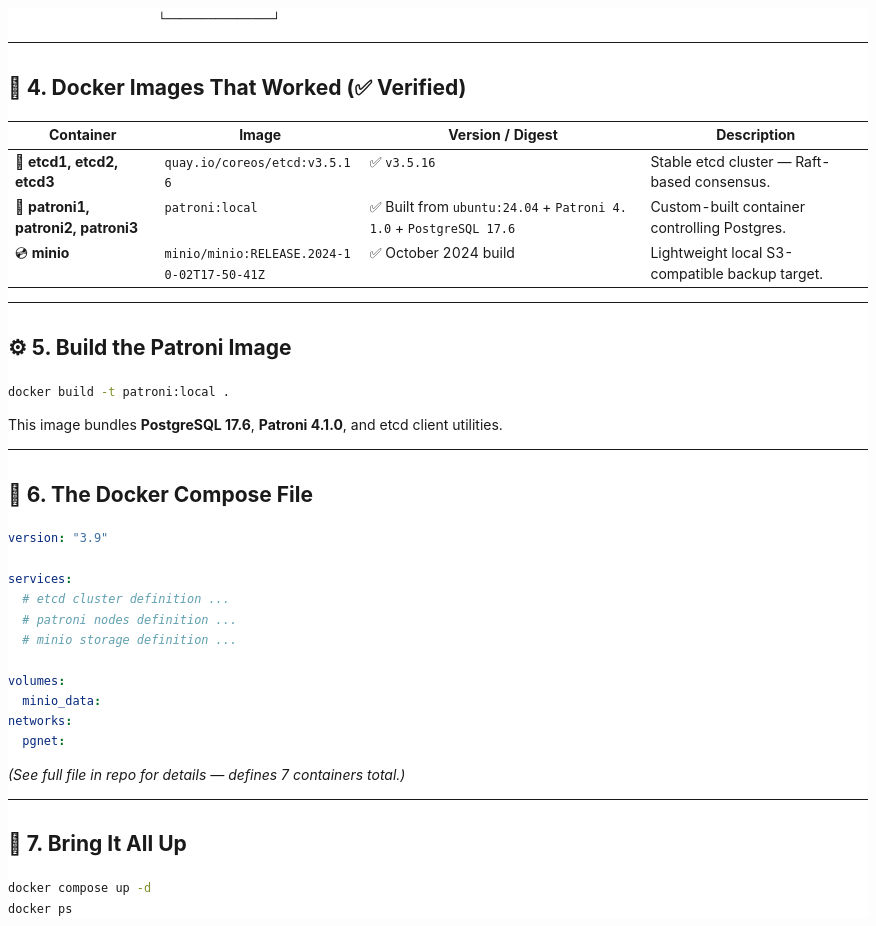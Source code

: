 ```
                     └───────────────┘
```

---

## 🐳 4. Docker Images That Worked (✅ Verified)

| Container | Image | Version / Digest | Description |
|------------|--------|------------------|--------------|
| 🧠 **etcd1, etcd2, etcd3** | `quay.io/coreos/etcd:v3.5.16` | ✅ `v3.5.16` | Stable etcd cluster — Raft-based consensus. |
| 🤖 **patroni1, patroni2, patroni3** | `patroni:local` | ✅ Built from `ubuntu:24.04` + `Patroni 4.1.0` + `PostgreSQL 17.6` | Custom-built container controlling Postgres. |
| 💿 **minio** | `minio/minio:RELEASE.2024-10-02T17-50-41Z` | ✅ October 2024 build | Lightweight local S3-compatible backup target. |

---

## ⚙️ 5. Build the Patroni Image

```bash
docker build -t patroni:local .
```
This image bundles **PostgreSQL 17.6**, **Patroni 4.1.0**, and etcd client utilities.

---

## 🥉 6. The Docker Compose File

```yaml
version: "3.9"

services:
  # etcd cluster definition ...
  # patroni nodes definition ...
  # minio storage definition ...

volumes:
  minio_data:
networks:
  pgnet:
```
*(See full file in repo for details — defines 7 containers total.)*

---

## 🚀 7. Bring It All Up

```bash
docker compose up -d
docker ps
```
